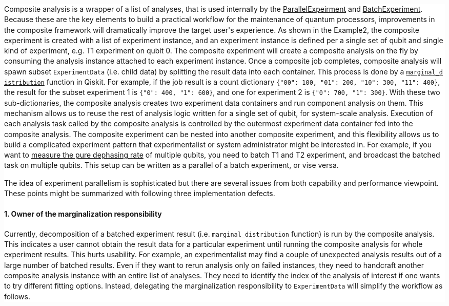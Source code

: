 Composite analysis is a wrapper of a list of analyses, that is used internally by the [ParallelExpeirment](https://github.com/Qiskit-Extensions/qiskit-experiments/blob/main/qiskit_experiments/framework/composite/parallel_experiment.py)
and [BatchExperiment](https://github.com/Qiskit-Extensions/qiskit-experiments/blob/main/qiskit_experiments/framework/composite/batch_experiment.py).
Because these are the key elements to build a practical workflow for the maintenance of quantum processors, 
improvements in the composite framework will dramatically improve the target user's experience.
As shown in the Example2, the composite experiment is created with a list of experiment instance, and an experiment instance is defined per a
single set of qubit and single kind of experiment, e.g. T1 experiment on qubit 0. The composite experiment will create a composite analysis on the fly by consuming the
analysis instance attached to each experiment instance.
Once a composite job completes, composite analysis will spawn subset `ExperimentData` (i.e. child data) by splitting the result data into each container.
This process is done by a [`marginal_distribution`](https://github.com/Qiskit/qiskit-terra/blob/7bc2bfd4f8dcc436aec5f85641e3ec07be15eb01/qiskit/result/utils.py#L199-L203) function in Qiskit.
For example, if the job result is a count dictionary `{"00": 100, "01": 200, "10": 300, "11": 400}`, the result for the subset experiment 1 
is `{"0": 400, "1": 600}`, and one for experiment 2 is `{"0": 700, "1": 300}`. 
With these two sub-dictionaries, the composite analysis creates two experiment data containers and run component analysis on them.
This mechanism allows us to reuse the rest of analysis logic written for a single set of qubit, for system-scale analysis.
Execution of each analysis task called by the composite analysis is controlled by the outermost experiment data container fed into the composite analysis.
The composite experiment can be nested into another composite experiment, and this flexibility allows us to build a complicated experiment pattern that 
experimentalist or system administrator might be interested in. 
For example, if you want to [measure the pure dephasing rate](https://www.nature.com/articles/s41534-019-0168-5) of multiple qubits, 
you need to batch T1 and T2 experiment, and broadcast the batched task on multiple qubits. 
This setup can be written as a parallel of a batch experiment, or vise versa.

The idea of experiment parallelism is sophisticated but there are several issues from both capability and performance viewpoint.
These points might be summarized with following three implementation defects.

#### 1. Owner of the marginalization responsibility

Currently, decomposition of a batched experiment result (i.e. `marginal_distribution` function) is run by the composite analysis.
This indicates a user cannot obtain the result data for a particular experiment until running the composite analysis for whole experiment results.
This hurts usability. 
For example, an experimentalist may find a couple of unexpected analysis results out of a large number of batched results.
Even if they want to rerun analysis only on failed instances, they need to handcraft another composite analysis instance with an entire list of analyses.
They need to identify the index of the analysis of interest if one wants to try different fitting options.
Instead, delegating the marginalization responsibility to `ExperimentData` will simplify the workflow as follows.
